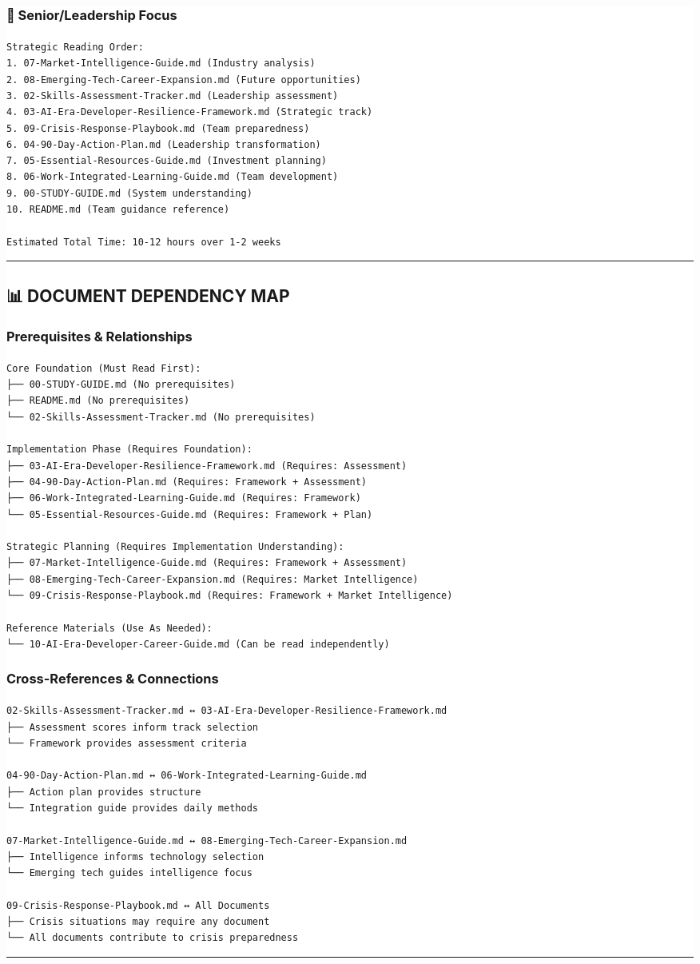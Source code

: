 ### **🎯 Senior/Leadership Focus**
```
Strategic Reading Order:
1. 07-Market-Intelligence-Guide.md (Industry analysis)
2. 08-Emerging-Tech-Career-Expansion.md (Future opportunities)
3. 02-Skills-Assessment-Tracker.md (Leadership assessment)
4. 03-AI-Era-Developer-Resilience-Framework.md (Strategic track)
5. 09-Crisis-Response-Playbook.md (Team preparedness)
6. 04-90-Day-Action-Plan.md (Leadership transformation)
7. 05-Essential-Resources-Guide.md (Investment planning)
8. 06-Work-Integrated-Learning-Guide.md (Team development)
9. 00-STUDY-GUIDE.md (System understanding)
10. README.md (Team guidance reference)

Estimated Total Time: 10-12 hours over 1-2 weeks
```

---

## 📊 **DOCUMENT DEPENDENCY MAP**

### **Prerequisites & Relationships**
```
Core Foundation (Must Read First):
├── 00-STUDY-GUIDE.md (No prerequisites)
├── README.md (No prerequisites)
└── 02-Skills-Assessment-Tracker.md (No prerequisites)

Implementation Phase (Requires Foundation):
├── 03-AI-Era-Developer-Resilience-Framework.md (Requires: Assessment)
├── 04-90-Day-Action-Plan.md (Requires: Framework + Assessment)
├── 06-Work-Integrated-Learning-Guide.md (Requires: Framework)
└── 05-Essential-Resources-Guide.md (Requires: Framework + Plan)

Strategic Planning (Requires Implementation Understanding):
├── 07-Market-Intelligence-Guide.md (Requires: Framework + Assessment)
├── 08-Emerging-Tech-Career-Expansion.md (Requires: Market Intelligence)
└── 09-Crisis-Response-Playbook.md (Requires: Framework + Market Intelligence)

Reference Materials (Use As Needed):
└── 10-AI-Era-Developer-Career-Guide.md (Can be read independently)
```

### **Cross-References & Connections**
```
02-Skills-Assessment-Tracker.md ↔ 03-AI-Era-Developer-Resilience-Framework.md
├── Assessment scores inform track selection
└── Framework provides assessment criteria

04-90-Day-Action-Plan.md ↔ 06-Work-Integrated-Learning-Guide.md
├── Action plan provides structure
└── Integration guide provides daily methods

07-Market-Intelligence-Guide.md ↔ 08-Emerging-Tech-Career-Expansion.md
├── Intelligence informs technology selection
└── Emerging tech guides intelligence focus

09-Crisis-Response-Playbook.md ↔ All Documents
├── Crisis situations may require any document
└── All documents contribute to crisis preparedness
```

---